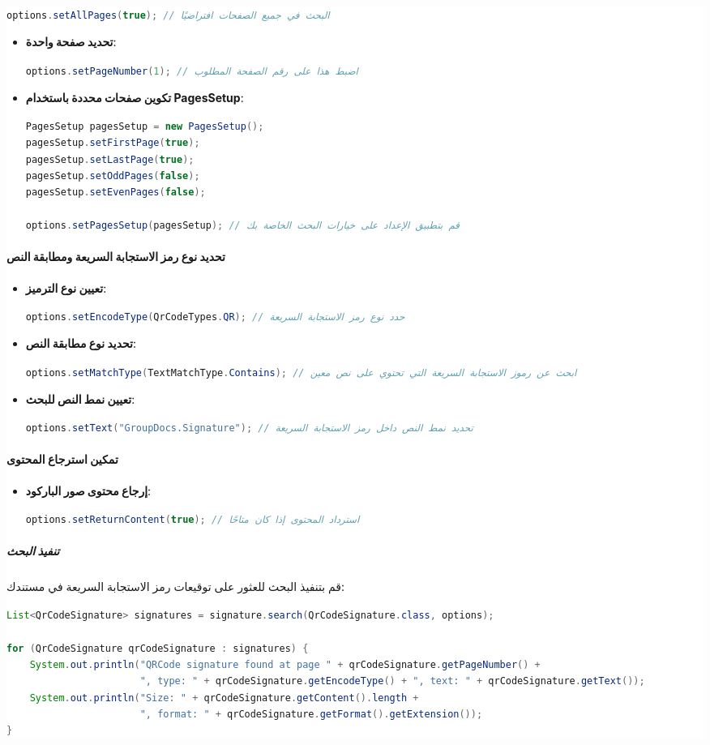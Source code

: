   ```java
  options.setAllPages(true); // البحث في جميع الصفحات افتراضيًا
  ```

- **تحديد صفحة واحدة**:
  
  ```java
  options.setPageNumber(1); // اضبط هذا على رقم الصفحة المطلوب
  ```

- **تكوين صفحات محددة باستخدام PagesSetup**:
  
  ```java
  PagesSetup pagesSetup = new PagesSetup();
  pagesSetup.setFirstPage(true);
  pagesSetup.setLastPage(true);
  pagesSetup.setOddPages(false);
  pagesSetup.setEvenPages(false);

  options.setPagesSetup(pagesSetup); // قم بتطبيق الإعداد على خيارات البحث الخاصة بك
  ```

#### تحديد نوع رمز الاستجابة السريعة ومطابقة النص
- **تعيين نوع الترميز**:
  
  ```java
  options.setEncodeType(QrCodeTypes.QR); // حدد نوع رمز الاستجابة السريعة
  ```

- **تحديد نوع مطابقة النص**:
  
  ```java
  options.setMatchType(TextMatchType.Contains); // ابحث عن رموز الاستجابة السريعة التي تحتوي على نص معين
  ```

- **تعيين نمط النص للبحث**:
  
  ```java
  options.setText("GroupDocs.Signature"); // تحديد نمط النص داخل رمز الاستجابة السريعة
  ```

#### تمكين استرجاع المحتوى
- **إرجاع محتوى صور الباركود**:
  
  ```java
  options.setReturnContent(true); // استرداد المحتوى إذا كان متاحًا
  ```

##### تنفيذ البحث
قم بتنفيذ البحث للعثور على توقيعات رمز الاستجابة السريعة في مستندك:

```java
List<QrCodeSignature> signatures = signature.search(QrCodeSignature.class, options);

for (QrCodeSignature qrCodeSignature : signatures) {
    System.out.println("QRCode signature found at page " + qrCodeSignature.getPageNumber() +
                       ", type: " + qrCodeSignature.getEncodeType() + ", text: " + qrCodeSignature.getText());
    System.out.println("Size: " + qrCodeSignature.getContent().length +
                       ", format: " + qrCodeSignature.getFormat().getExtension());
}
```
